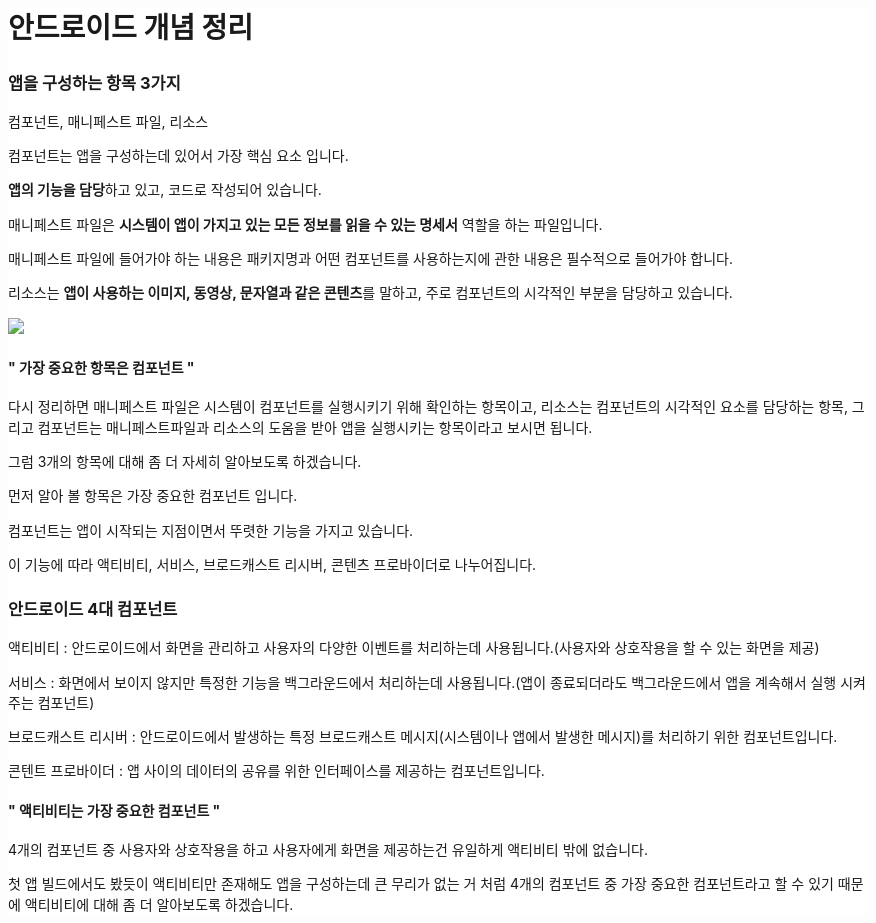 # 안드로이드 개념 정리

### 앱을 구성하는 항목 3가지

컴포넌트, 매니페스트 파일, 리소스



컴포넌트는 앱을 구성하는데 있어서 가장 핵심 요소 입니다.

**앱의 기능을 담당**하고 있고, 코드로 작성되어 있습니다.  



매니페스트 파일은 **시스템이 앱이 가지고 있는 모든 정보를 읽을 수 있는 명세서** 역할을 하는 파일입니다.

매니페스트 파일에 들어가야 하는 내용은 패키지명과 어떤 컴포넌트를 사용하는지에 관한 내용은 필수적으로 들어가야 합니다. 



리소스는 **앱이 사용하는 이미지, 동영상, 문자열과 같은 콘텐츠**를 말하고, 주로 컴포넌트의 시각적인 부분을 담당하고 있습니다.

![](C:\Users\ansdu\Downloads\android.png)

#### **" 가장 중요한 항목은 컴포넌트 "**

다시 정리하면 매니페스트 파일은 시스템이 컴포넌트를 실행시키기 위해 확인하는 항목이고, 리소스는 컴포넌트의 시각적인 요소를 담당하는 항목, 그리고 컴포넌트는 매니페스트파일과 리소스의 도움을 받아 앱을 실행시키는 항목이라고 보시면 됩니다. 

 

그럼 3개의 항목에 대해 좀 더 자세히 알아보도록 하겠습니다. 

먼저 알아 볼 항목은 가장 중요한 컴포넌트 입니다. 

 

컴포넌트는 앱이 시작되는 지점이면서 뚜렷한 기능을 가지고 있습니다.

이 기능에 따라 액티비티, 서비스, 브로드캐스트 리시버, 콘텐츠 프로바이더로 나누어집니다. 



### 안드로이드 4대 컴포넌트

액티비티 : 안드로이드에서 화면을 관리하고 사용자의 다양한 이벤트를 처리하는데 사용됩니다.(사용자와 상호작용을 할 수 있는 화면을 제공)

서비스 : 화면에서 보이지 않지만 특정한 기능을 백그라운드에서 처리하는데 사용됩니다.(앱이 종료되더라도 백그라운드에서 앱을 계속해서 실행 시켜주는 컴포넌트)

브로드캐스트 리시버 : 안드로이드에서 발생하는 특정 브로드캐스트 메시지(시스템이나 앱에서 발생한 메시지)를 처리하기 위한 컴포넌트입니다.

콘텐트 프로바이더 : 앱 사이의 데이터의 공유를 위한 인터페이스를 제공하는 컴포넌트입니다.



#### **" 액티비티는 가장 중요한 컴포넌트 "**

 

4개의 컴포넌트 중 사용자와 상호작용을 하고 사용자에게 화면을 제공하는건 유일하게 액티비티 밖에 없습니다. 

첫 앱 빌드에서도 봤듯이 액티비티만 존재해도 앱을 구성하는데 큰 무리가 없는 거 처럼 4개의 컴포넌트 중 가장 중요한 컴포넌트라고 할 수 있기 때문에 액티비티에 대해 좀 더 알아보도록 하겠습니다. 
